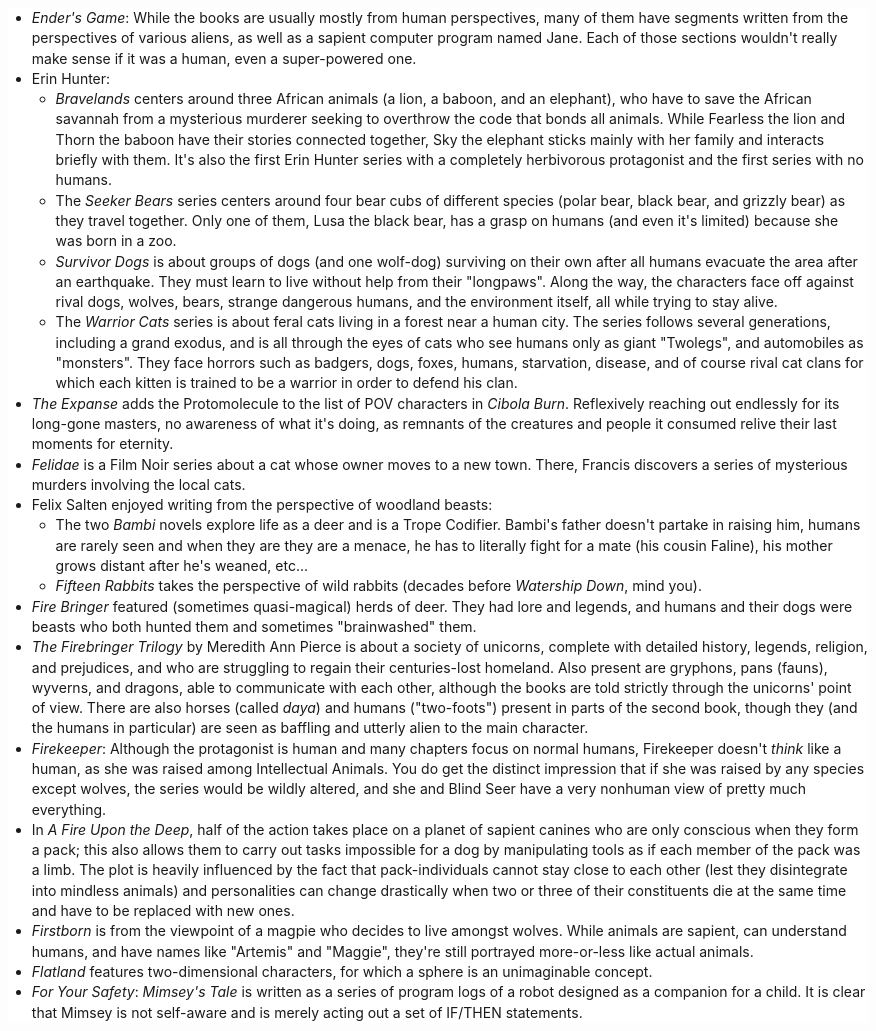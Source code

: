 -   _Ender's Game_: While the books are usually mostly from human perspectives, many of them have segments written from the perspectives of various aliens, as well as a sapient computer program named Jane. Each of those sections wouldn't really make sense if it was a human, even a super-powered one.
-   Erin Hunter:
    -   _Bravelands_ centers around three African animals (a lion, a baboon, and an elephant), who have to save the African savannah from a mysterious murderer seeking to overthrow the code that bonds all animals. While Fearless the lion and Thorn the baboon have their stories connected together, Sky the elephant sticks mainly with her family and interacts briefly with them. It's also the first Erin Hunter series with a completely herbivorous protagonist and the first series with no humans.
    -   The _Seeker Bears_ series centers around four bear cubs of different species (polar bear, black bear, and grizzly bear) as they travel together. Only one of them, Lusa the black bear, has a grasp on humans (and even it's limited) because she was born in a zoo.
    -   _Survivor Dogs_ is about groups of dogs (and one wolf-dog) surviving on their own after all humans evacuate the area after an earthquake. They must learn to live without help from their "longpaws". Along the way, the characters face off against rival dogs, wolves, bears, strange dangerous humans, and the environment itself, all while trying to stay alive.
    -   The _Warrior Cats_ series is about feral cats living in a forest near a human city. The series follows several generations, including a grand exodus, and is all through the eyes of cats who see humans only as giant "Twolegs", and automobiles as "monsters". They face horrors such as badgers, dogs, foxes, humans, starvation, disease, and of course rival cat clans for which each kitten is trained to be a warrior in order to defend his clan.
-   _The Expanse_ adds the Protomolecule to the list of POV characters in _Cibola Burn_. Reflexively reaching out endlessly for its long-gone masters, no awareness of what it's doing, as remnants of the creatures and people it consumed relive their last moments for eternity.
-   _Felidae_ is a Film Noir series about a cat whose owner moves to a new town. There, Francis discovers a series of mysterious murders involving the local cats.
-   Felix Salten enjoyed writing from the perspective of woodland beasts:
    -   The two _Bambi_ novels explore life as a deer and is a Trope Codifier. Bambi's father doesn't partake in raising him, humans are rarely seen and when they are they are a menace, he has to literally fight for a mate (his cousin Faline), his mother grows distant after he's weaned, etc...
    -   _Fifteen Rabbits_ takes the perspective of wild rabbits (decades before _Watership Down_, mind you).
-   _Fire Bringer_ featured (sometimes quasi-magical) herds of deer. They had lore and legends, and humans and their dogs were beasts who both hunted them and sometimes "brainwashed" them.
-   _The Firebringer Trilogy_ by Meredith Ann Pierce is about a society of unicorns, complete with detailed history, legends, religion, and prejudices, and who are struggling to regain their centuries-lost homeland. Also present are gryphons, pans (fauns), wyverns, and dragons, able to communicate with each other, although the books are told strictly through the unicorns' point of view. There are also horses (called _daya_) and humans ("two-foots") present in parts of the second book, though they (and the humans in particular) are seen as baffling and utterly alien to the main character.
-   _Firekeeper_: Although the protagonist is human and many chapters focus on normal humans, Firekeeper doesn't _think_ like a human, as she was raised among Intellectual Animals. You do get the distinct impression that if she was raised by any species except wolves, the series would be wildly altered, and she and Blind Seer have a very nonhuman view of pretty much everything.
-   In _A Fire Upon the Deep_, half of the action takes place on a planet of sapient canines who are only conscious when they form a pack; this also allows them to carry out tasks impossible for a dog by manipulating tools as if each member of the pack was a limb. The plot is heavily influenced by the fact that pack-individuals cannot stay close to each other (lest they disintegrate into mindless animals) and personalities can change drastically when two or three of their constituents die at the same time and have to be replaced with new ones.
-   _Firstborn_ is from the viewpoint of a magpie who decides to live amongst wolves. While animals are sapient, can understand humans, and have names like "Artemis" and "Maggie", they're still portrayed more-or-less like actual animals.
-   _Flatland_ features two-dimensional characters, for which a sphere is an unimaginable concept.
-   _For Your Safety_: _Mimsey's Tale_ is written as a series of program logs of a robot designed as a companion for a child. It is clear that Mimsey is not self-aware and is merely acting out a set of IF/THEN statements.
    